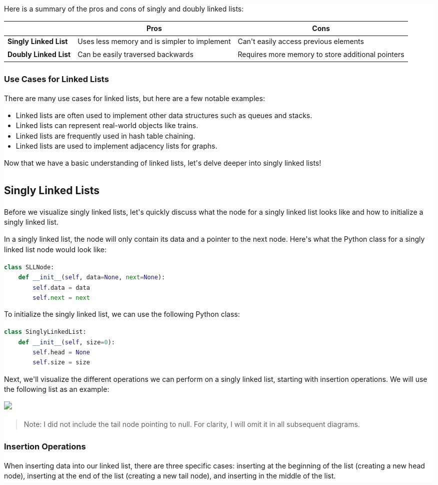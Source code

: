 Here is a summary of the pros and cons of singly and doubly linked lists:

|                        | Pros                                         | Cons                                              |
| ---------------------- | -------------------------------------------- | ------------------------------------------------- |
| **Singly Linked List** | Uses less memory and is simpler to implement | Can't easily access previous elements             |
| **Doubly Linked List** | Can be easily traversed backwards            | Requires more memory to store additional pointers |

### Use Cases for Linked Lists

There are many use cases for linked lists, but here are a few notable examples:

- Linked lists are often used to implement other data structures such as queues and stacks.
- Linked lists can represent real-world objects like trains.
- Linked lists are frequently used in hash table chaining.
- Linked lists are used to implement adjacency lists for graphs.

Now that we have a basic understanding of linked lists, let's delve deeper into singly linked lists!

## Singly Linked Lists

Before we visualize singly linked lists, let's quickly discuss what the node for a singly linked list looks like and how to initialize a singly linked list.

In a singly linked list, the node will only contain its data and a pointer to the next node. Here's what the Python class for a singly linked list node would look like:

```python
class SLLNode:
    def __init__(self, data=None, next=None):
        self.data = data
        self.next = next
```

To initialize the singly linked list, we can use the following Python class:

```python
class SinglyLinkedList:
    def __init__(self, size=0):
        self.head = None
        self.size = size
```

Next, we'll visualize the different operations we can perform on a singly linked list, starting with insertion operations. We will use the following list as an example:

![](https://cdn.hashnode.com/res/hashnode/image/upload/v1718330198800/9194a26b-3ed9-4ace-8d9d-e1d6eb4a27d4.png)

> Note: I did not include the tail node pointing to null. For clarity, I will omit it in all subsequent diagrams.

### Insertion Operations

When inserting data into our linked list, there are three specific cases: inserting at the beginning of the list (creating a new head node), inserting at the end of the list (creating a new tail node), and inserting in the middle of the list.
